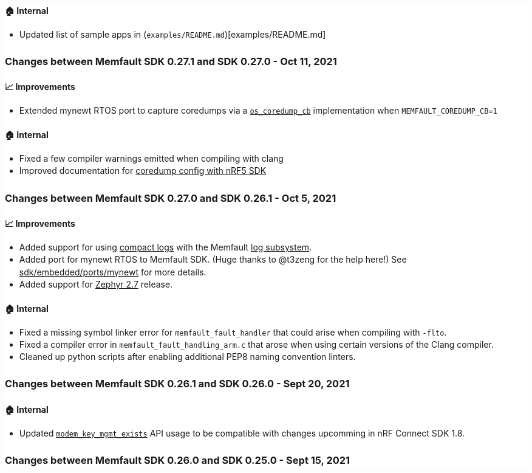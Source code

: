 #### :house: Internal

- Updated list of sample apps in (`examples/README.md`)[examples/README.md]

### Changes between Memfault SDK 0.27.1 and SDK 0.27.0 - Oct 11, 2021

#### :chart_with_upwards_trend: Improvements

- Extended mynewt RTOS port to capture coredumps via a
  [`os_coredump_cb`](ports/mynewt/src/memfault_platform_port.c) implementation
  when `MEMFAULT_COREDUMP_CB=1`

#### :house: Internal

- Fixed a few compiler warnings emitted when compiling with clang
- Improved documentation for
  [coredump config with nRF5 SDK](ports/nrf5_sdk/nrf5_coredump_regions.c)

### Changes between Memfault SDK 0.27.0 and SDK 0.26.1 - Oct 5, 2021

#### :chart_with_upwards_trend: Improvements

- Added support for using [compact logs](https://mflt.io/compact-logs) with the
  Memfault [log subsystem](https://mflt.io/logging).
- Added port for mynewt RTOS to Memfault SDK. (Huge thanks to @t3zeng for the
  help here!) See
  [sdk/embedded/ports/mynewt](sdk/embedded/ports/mynewt/README.md) for more
  details.
- Added support for
  [Zephyr 2.7](https://docs.zephyrproject.org/latest/releases/release-notes-2.7.html)
  release.

#### :house: Internal

- Fixed a missing symbol linker error for `memfault_fault_handler` that could
  arise when compiling with `-flto`.
- Fixed a compiler error in `memfault_fault_handling_arm.c` that arose when
  using certain versions of the Clang compiler.
- Cleaned up python scripts after enabling additional PEP8 naming convention
  linters.

### Changes between Memfault SDK 0.26.1 and SDK 0.26.0 - Sept 20, 2021

#### :house: Internal

- Updated
  [`modem_key_mgmt_exists`](ports/zephyr/ncs/src/memfault_nrf91_root_cert_storage.c)
  API usage to be compatible with changes upcomming in nRF Connect SDK 1.8.

### Changes between Memfault SDK 0.26.0 and SDK 0.25.0 - Sept 15, 2021
